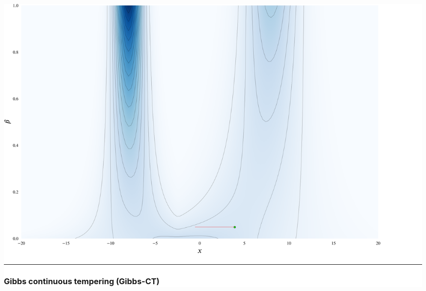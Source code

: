 <img src='images/gibbs-continuous-tempering-1.svg' style='margin: 0; padding: 0;' width='90%'  />

----


### Gibbs continuous tempering (Gibbs-CT)
